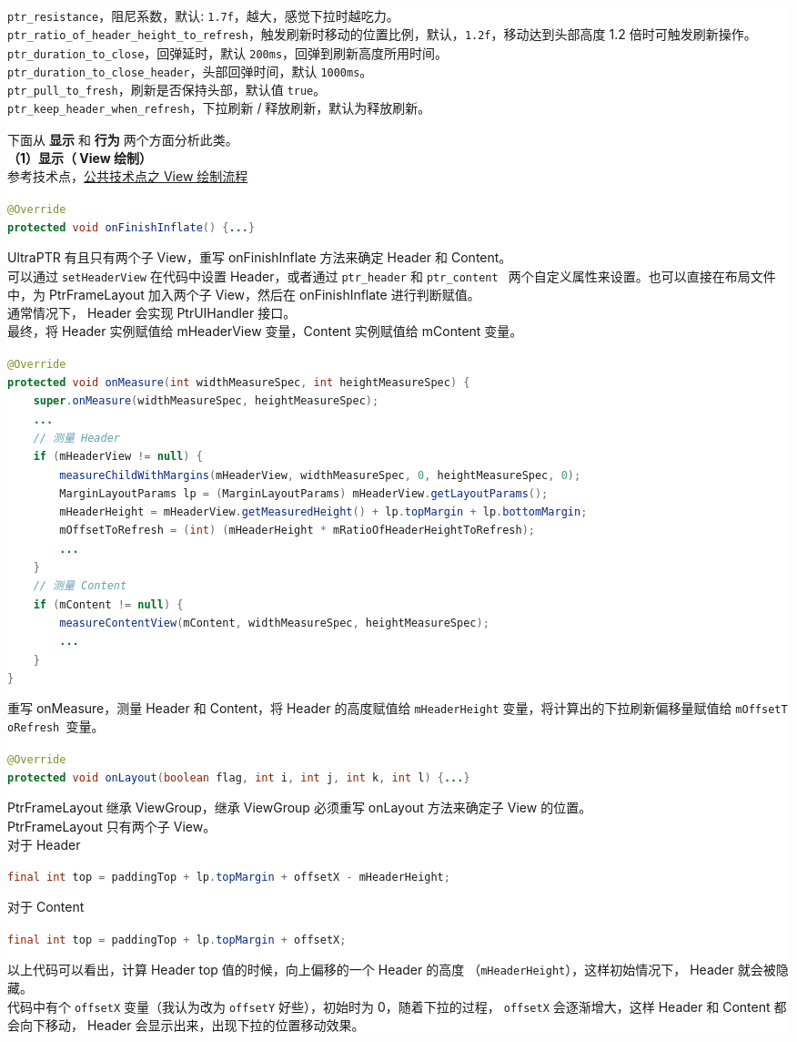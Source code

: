 `ptr_resistance`，阻尼系数，默认: `1.7f`，越大，感觉下拉时越吃力。  
`ptr_ratio_of_header_height_to_refresh`，触发刷新时移动的位置比例，默认，`1.2f`，移动达到头部高度 1.2 倍时可触发刷新操作。  
`ptr_duration_to_close`，回弹延时，默认 `200ms`，回弹到刷新高度所用时间。  
`ptr_duration_to_close_header`，头部回弹时间，默认 `1000ms`。  
`ptr_pull_to_fresh`，刷新是否保持头部，默认值 `true`。  
`ptr_keep_header_when_refresh`，下拉刷新 / 释放刷新，默认为释放刷新。  
  
下面从 **显示** 和 **行为** 两个方面分析此类。  
**（1）显示（ View 绘制）**    
参考技术点，[公共技术点之 View 绘制流程](http://a.codekk.com/detail/Android/lightSky/%E5%85%AC%E5%85%B1%E6%8A%80%E6%9C%AF%E7%82%B9%E4%B9%8B%20View%20%E7%BB%98%E5%88%B6%E6%B5%81%E7%A8%8B)  
```java
@Override
protected void onFinishInflate() {...}
```
UltraPTR 有且只有两个子 View，重写 onFinishInflate 方法来确定 Header 和 Content。  
可以通过 `setHeaderView` 在代码中设置 Header，或者通过 `ptr_header` 和 `ptr_content ` 两个自定义属性来设置。也可以直接在布局文件中，为 PtrFrameLayout 加入两个子 View，然后在 onFinishInflate 进行判断赋值。  
通常情况下， Header 会实现 PtrUIHandler 接口。  
最终，将 Header 实例赋值给 mHeaderView 变量，Content 实例赋值给 mContent 变量。  

```java
@Override
protected void onMeasure(int widthMeasureSpec, int heightMeasureSpec) {
    super.onMeasure(widthMeasureSpec, heightMeasureSpec);
    ...
    // 测量 Header
    if (mHeaderView != null) {
        measureChildWithMargins(mHeaderView, widthMeasureSpec, 0, heightMeasureSpec, 0);
        MarginLayoutParams lp = (MarginLayoutParams) mHeaderView.getLayoutParams();
        mHeaderHeight = mHeaderView.getMeasuredHeight() + lp.topMargin + lp.bottomMargin;
        mOffsetToRefresh = (int) (mHeaderHeight * mRatioOfHeaderHeightToRefresh);
        ...
    }
    // 测量 Content 
    if (mContent != null) {
        measureContentView(mContent, widthMeasureSpec, heightMeasureSpec);
        ...
    }
}

```
重写 onMeasure，测量 Header 和 Content，将 Header 的高度赋值给 `mHeaderHeight` 变量，将计算出的下拉刷新偏移量赋值给 `mOffsetToRefresh `变量。
```java
@Override
protected void onLayout(boolean flag, int i, int j, int k, int l) {...}
```
PtrFrameLayout 继承 ViewGroup，继承 ViewGroup 必须重写 onLayout 方法来确定子 View 的位置。  
PtrFrameLayout 只有两个子 View。  
对于 Header   
```java
final int top = paddingTop + lp.topMargin + offsetX - mHeaderHeight;
```  
对于 Content  
```java
final int top = paddingTop + lp.topMargin + offsetX;
```
以上代码可以看出，计算 Header top 值的时候，向上偏移的一个 Header 的高度 （`mHeaderHeight`），这样初始情况下， Header 就会被隐藏。  
代码中有个 `offsetX` 变量（我认为改为 `offsetY` 好些），初始时为 0，随着下拉的过程， `offsetX` 会逐渐增大，这样 Header 和 Content 都会向下移动， Header 会显示出来，出现下拉的位置移动效果。 
